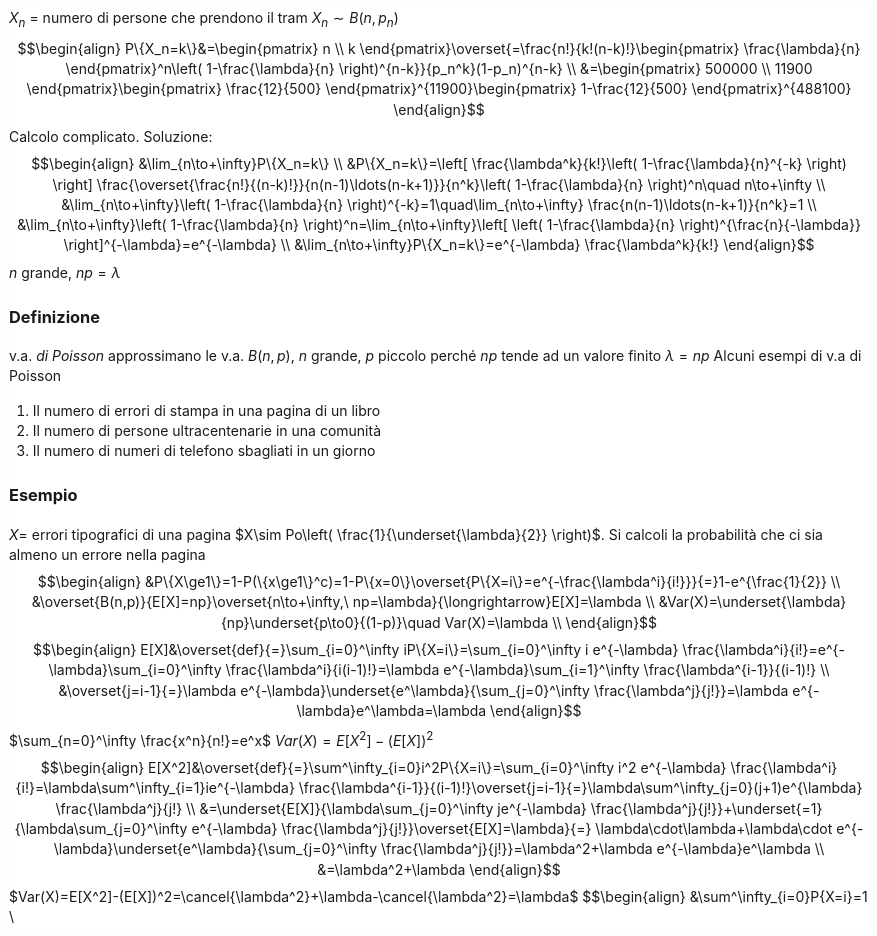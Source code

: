 $X_n$ = numero di persone che prendono il tram
$X_n\sim B(n,p_n)$ $$\begin{align}
P\{X_n=k\}&=\begin{pmatrix}
n \\
k
\end{pmatrix}\overset{=\frac{n!}{k!(n-k)!}\begin{pmatrix}
\frac{\lambda}{n}
\end{pmatrix}^n\left( 1-\frac{\lambda}{n} \right)^{n-k}}{p_n^k}(1-p_n)^{n-k} \\
&=\begin{pmatrix}
500000 \\
11900
\end{pmatrix}\begin{pmatrix}
\frac{12}{500}
\end{pmatrix}^{11900}\begin{pmatrix}
1-\frac{12}{500}
\end{pmatrix}^{488100}
\end{align}$$Calcolo complicato. Soluzione:$$\begin{align}
&\lim_{n\to+\infty}P\{X_n=k\} \\
&P\{X_n=k\}=\left[ \frac{\lambda^k}{k!}\left( 1-\frac{\lambda}{n}^{-k} \right) \right] \frac{\overset{\frac{n!}{(n-k)!}}{n(n-1)\ldots(n-k+1)}}{n^k}\left( 1-\frac{\lambda}{n} \right)^n\quad n\to+\infty \\
&\lim_{n\to+\infty}\left( 1-\frac{\lambda}{n} \right)^{-k}=1\quad\lim_{n\to+\infty} \frac{n(n-1)\ldots(n-k+1)}{n^k}=1 \\
&\lim_{n\to+\infty}\left( 1-\frac{\lambda}{n} \right)^n=\lim_{n\to+\infty}\left[ \left( 1-\frac{\lambda}{n} \right)^{\frac{n}{-\lambda}} \right]^{-\lambda}=e^{-\lambda} \\
&\lim_{n\to+\infty}P\{X_n=k\}=e^{-\lambda} \frac{\lambda^k}{k!}
\end{align}$$
$n$ grande, $np=\lambda$
### Definizione
v.a. *di Poisson* approssimano le v.a. $B(n,p)$, $n$ grande, $p$ piccolo perché $np$ tende ad un valore finito $\lambda=np$
Alcuni esempi di v.a di Poisson
1) Il numero di errori di stampa in una pagina di un libro
2) Il numero di persone ultracentenarie in una comunità
3) Il numero di numeri di telefono sbagliati in un giorno
### Esempio
$X=$ errori tipografici di una pagina $X\sim Po\left( \frac{1}{\underset{\lambda}{2}} \right)$. Si calcoli la probabilità che ci sia almeno un errore nella pagina $$\begin{align}
&P\{X\ge1\}=1-P(\{x\ge1\}^c)=1-P\{x=0\}\overset{P\{X=i\}=e^{-\frac{\lambda^i}{i!}}}{=}1-e^{\frac{1}{2}} \\
&\overset{B(n,p)}{E[X]=np}\overset{n\to+\infty,\ np=\lambda}{\longrightarrow}E[X]=\lambda \\
&Var(X)=\underset{\lambda}{np}\underset{p\to0}{(1-p)}\quad Var(X)=\lambda \\
\end{align}$$ $$\begin{align}
E[X]&\overset{def}{=}\sum_{i=0}^\infty iP\{X=i\}=\sum_{i=0}^\infty i e^{-\lambda} \frac{\lambda^i}{i!}=e^{-\lambda}\sum_{i=0}^\infty \frac{\lambda^i}{i(i-1)!}=\lambda e^{-\lambda}\sum_{i=1}^\infty \frac{\lambda^{i-1}}{(i-1)!} \\
&\overset{j=i-1}{=}\lambda e^{-\lambda}\underset{e^\lambda}{\sum_{j=0}^\infty \frac{\lambda^j}{j!}}=\lambda e^{-\lambda}e^\lambda=\lambda
\end{align}$$$\sum_{n=0}^\infty \frac{x^n}{n!}=e^x$
$Var(X)=E[X^2]-(E[X])^2$ $$\begin{align}
E[X^2]&\overset{def}{=}\sum^\infty_{i=0}i^2P\{X=i\}=\sum_{i=0}^\infty i^2 e^{-\lambda} \frac{\lambda^i}{i!}=\lambda\sum^\infty_{i=1}ie^{-\lambda} \frac{\lambda^{i-1}}{(i-1)!}\overset{j=i-1}{=}\lambda\sum^\infty_{j=0}(j+1)e^{\lambda} \frac{\lambda^j}{j!} \\
&=\underset{E[X]}{\lambda\sum_{j=0}^\infty je^{-\lambda} \frac{\lambda^j}{j!}}+\underset{=1}{\lambda\sum_{j=0}^\infty e^{-\lambda} \frac{\lambda^j}{j!}}\overset{E[X]=\lambda}{=} \lambda\cdot\lambda+\lambda\cdot e^{-\lambda}\underset{e^\lambda}{\sum_{j=0}^\infty \frac{\lambda^j}{j!}}=\lambda^2+\lambda e^{-\lambda}e^\lambda \\
&=\lambda^2+\lambda
\end{align}$$$Var(X)=E[X^2]-(E[X])^2=\cancel{\lambda^2}+\lambda-\cancel{\lambda^2}=\lambda$ $$\begin{align}
&\sum^\infty_{i=0}P\{X=i\}=1 \\